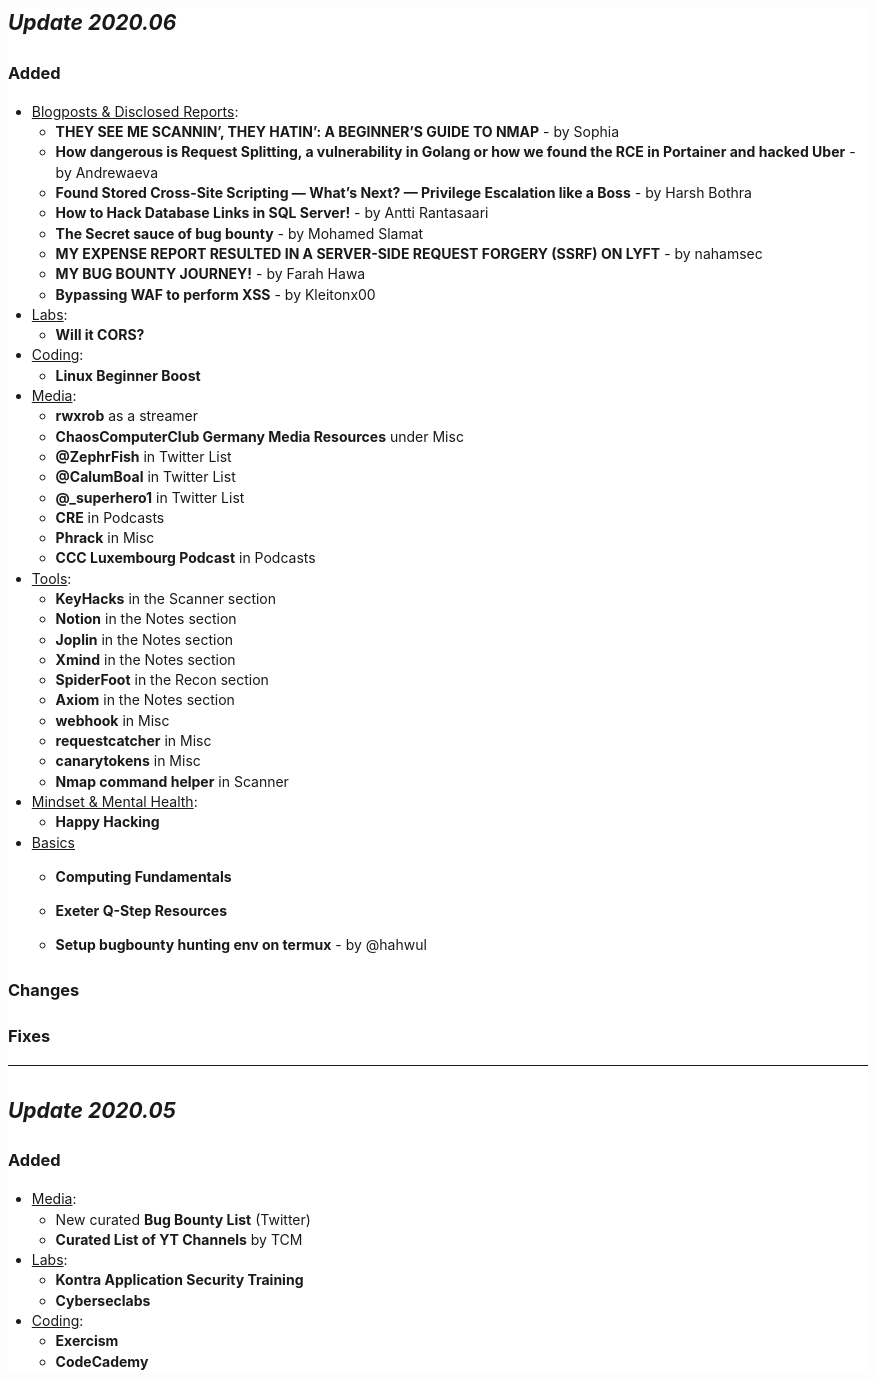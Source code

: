 ## ___Update 2020.06___
### Added
- [Blogposts & Disclosed Reports](/assets/blogposts.md):
    - **THEY SEE ME SCANNIN’, THEY HATIN’: A BEGINNER’S GUIDE TO NMAP** - by Sophia
    - **How dangerous is Request Splitting, a vulnerability in Golang or how we found the RCE in Portainer and hacked Uber** - by Andrewaeva
    - **Found Stored Cross-Site Scripting — What’s Next? — Privilege Escalation like a Boss** - by Harsh Bothra
    - **How to Hack Database Links in SQL Server!** - by Antti Rantasaari
    - **The Secret sauce of bug bounty** - by Mohamed Slamat
    - **MY EXPENSE REPORT RESULTED IN A SERVER-SIDE REQUEST FORGERY (SSRF) ON LYFT** - by nahamsec
    - **MY BUG BOUNTY JOURNEY!** - by Farah Hawa
    - **Bypassing WAF to perform XSS** - by Kleitonx00
- [Labs](/assets/labs.md):
    - **Will it CORS?**
- [Coding](/assets/coding.md):
    - **Linux Beginner Boost**
- [Media](/assets/media.md):
    - **rwxrob** as a streamer
    - **ChaosComputerClub Germany Media Resources** under Misc
    - **@ZephrFish** in Twitter List
    - **@CalumBoal** in Twitter List
    - **@_superhero1** in Twitter List
    - **CRE** in Podcasts
    - **Phrack** in Misc
    - **CCC Luxembourg Podcast** in Podcasts
- [Tools](/assets/tools.md):
    - **KeyHacks** in the Scanner section<br>
    - **Notion** in the Notes section<br>
    - **Joplin** in the Notes section<br>
    - **Xmind** in the Notes section<br>
    - **SpiderFoot** in the Recon section
    - **Axiom** in the Notes section
    - **webhook** in Misc
    - **requestcatcher** in Misc
    - **canarytokens** in Misc
    - **Nmap command helper** in Scanner
- [Mindset & Mental Health](/assets/health.md):
    - **Happy Hacking**
- [Basics](/assets/basics.md)
    - **Computing Fundamentals**
    - **Exeter Q-Step Resources**

    - **Setup bugbounty hunting env on termux** - by @hahwul
### Changes

### Fixes

---
## ___Update 2020.05___
### Added
- [Media](/assets/media.md):
    - New curated **Bug Bounty List** (Twitter)
    - **Curated List of YT Channels** by TCM
- [Labs](/assets/labs.md):
    - **Kontra Application Security Training**
    - **Cyberseclabs**
- [Coding](/assets/coding.md):
    - **Exercism**
    - **CodeCademy**